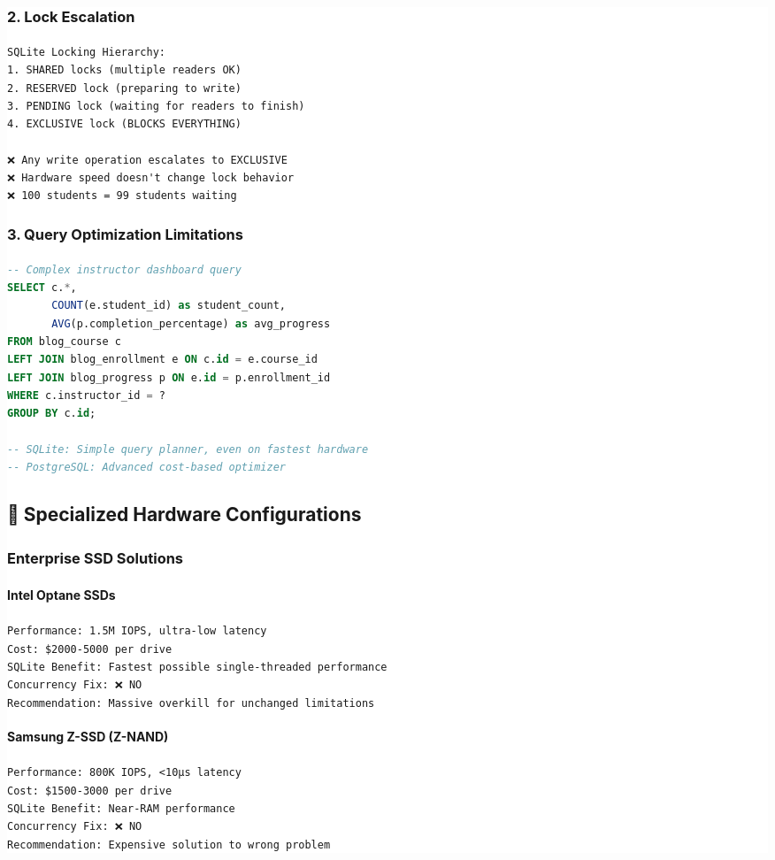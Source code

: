 ### **2. Lock Escalation**
```
SQLite Locking Hierarchy:
1. SHARED locks (multiple readers OK)
2. RESERVED lock (preparing to write)
3. PENDING lock (waiting for readers to finish)  
4. EXCLUSIVE lock (BLOCKS EVERYTHING)

❌ Any write operation escalates to EXCLUSIVE
❌ Hardware speed doesn't change lock behavior
❌ 100 students = 99 students waiting
```

### **3. Query Optimization Limitations**
```sql
-- Complex instructor dashboard query
SELECT c.*, 
       COUNT(e.student_id) as student_count,
       AVG(p.completion_percentage) as avg_progress
FROM blog_course c
LEFT JOIN blog_enrollment e ON c.id = e.course_id  
LEFT JOIN blog_progress p ON e.id = p.enrollment_id
WHERE c.instructor_id = ?
GROUP BY c.id;

-- SQLite: Simple query planner, even on fastest hardware
-- PostgreSQL: Advanced cost-based optimizer
```

## 🎯 **Specialized Hardware Configurations**

### **Enterprise SSD Solutions**

#### **Intel Optane SSDs**
```
Performance: 1.5M IOPS, ultra-low latency
Cost: $2000-5000 per drive
SQLite Benefit: Fastest possible single-threaded performance
Concurrency Fix: ❌ NO
Recommendation: Massive overkill for unchanged limitations
```

#### **Samsung Z-SSD (Z-NAND)**
```
Performance: 800K IOPS, <10μs latency  
Cost: $1500-3000 per drive
SQLite Benefit: Near-RAM performance
Concurrency Fix: ❌ NO
Recommendation: Expensive solution to wrong problem
```
